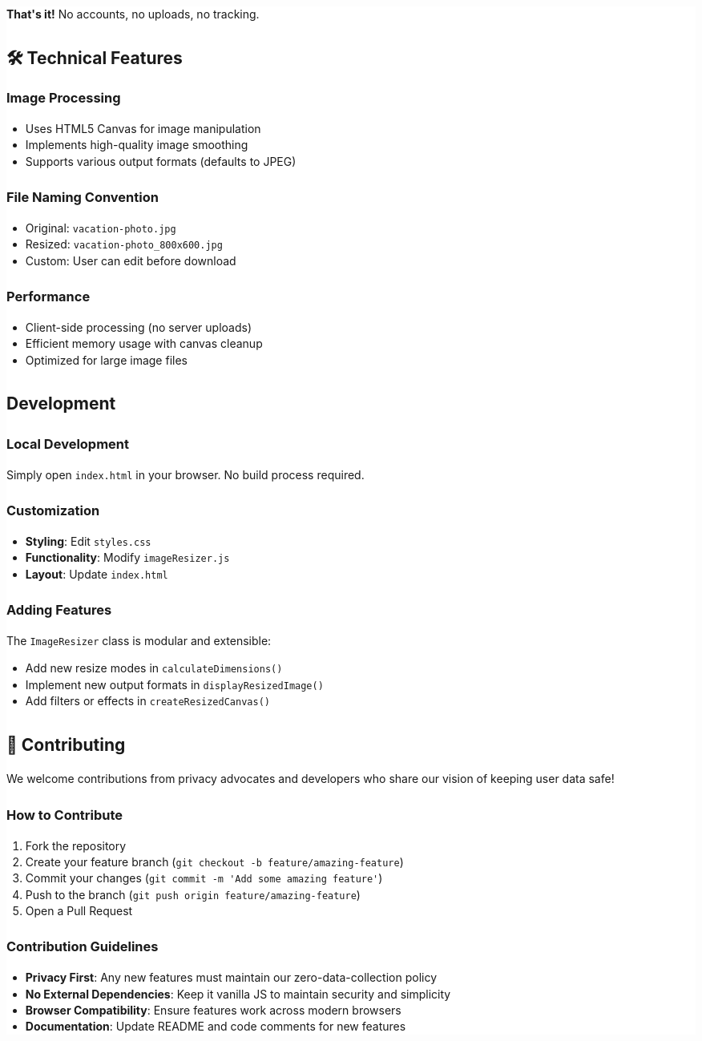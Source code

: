 **That's it!** No accounts, no uploads, no tracking.

## 🛠️ Technical Features

### Image Processing
- Uses HTML5 Canvas for image manipulation
- Implements high-quality image smoothing
- Supports various output formats (defaults to JPEG)

### File Naming Convention
- Original: `vacation-photo.jpg`
- Resized: `vacation-photo_800x600.jpg`
- Custom: User can edit before download

### Performance
- Client-side processing (no server uploads)
- Efficient memory usage with canvas cleanup
- Optimized for large image files

## Development

### Local Development
Simply open `index.html` in your browser. No build process required.

### Customization
- **Styling**: Edit `styles.css`
- **Functionality**: Modify `imageResizer.js`
- **Layout**: Update `index.html`

### Adding Features
The `ImageResizer` class is modular and extensible:
- Add new resize modes in `calculateDimensions()`
- Implement new output formats in `displayResizedImage()`
- Add filters or effects in `createResizedCanvas()`

## 🤝 Contributing

We welcome contributions from privacy advocates and developers who share our vision of keeping user data safe!

### How to Contribute
1. Fork the repository
2. Create your feature branch (`git checkout -b feature/amazing-feature`)
3. Commit your changes (`git commit -m 'Add some amazing feature'`)
4. Push to the branch (`git push origin feature/amazing-feature`)
5. Open a Pull Request

### Contribution Guidelines
- **Privacy First**: Any new features must maintain our zero-data-collection policy
- **No External Dependencies**: Keep it vanilla JS to maintain security and simplicity
- **Browser Compatibility**: Ensure features work across modern browsers
- **Documentation**: Update README and code comments for new features
